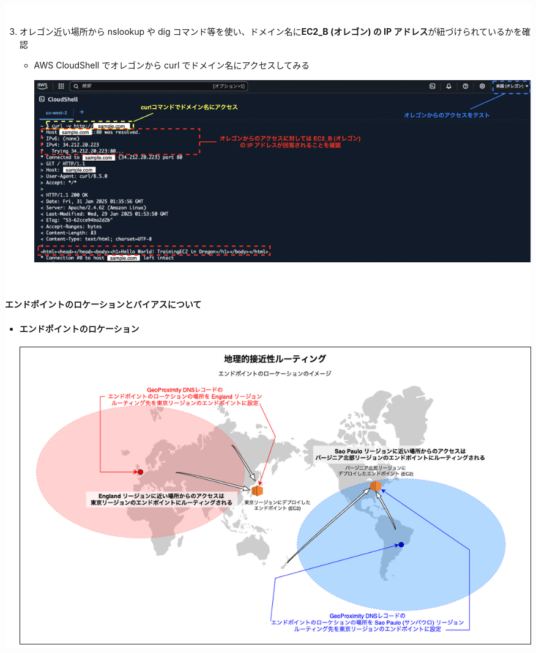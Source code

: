 <br>

3. オレゴン近い場所から nslookup や dig コマンド等を使い、ドメイン名に**EC2_B (オレゴン) の IP アドレス**が紐づけられているかを確認

    - AWS CloudShell でオレゴンから curl でドメイン名にアクセスしてみる

        <img src="./img/Route53-DNS-Record-Geo-Proximity-Routing_4.png" />

<br>

#### エンドポイントのロケーションとバイアスについて

- #### エンドポイントのロケーション

    <img src="./img/Route53-DNS-Record-Geo-Proximity-Routing-Location_1.png" >
